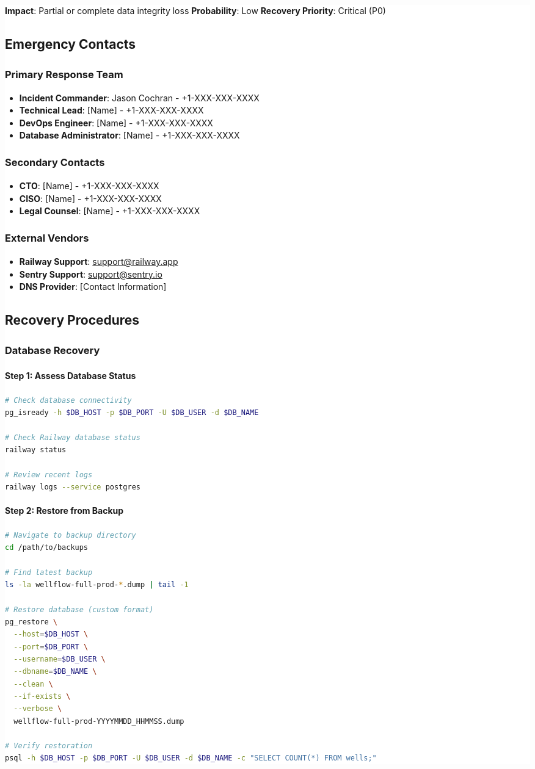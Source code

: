 **Impact**: Partial or complete data integrity loss **Probability**: Low
**Recovery Priority**: Critical (P0)

## Emergency Contacts

### Primary Response Team

- **Incident Commander**: Jason Cochran - +1-XXX-XXX-XXXX
- **Technical Lead**: [Name] - +1-XXX-XXX-XXXX
- **DevOps Engineer**: [Name] - +1-XXX-XXX-XXXX
- **Database Administrator**: [Name] - +1-XXX-XXX-XXXX

### Secondary Contacts

- **CTO**: [Name] - +1-XXX-XXX-XXXX
- **CISO**: [Name] - +1-XXX-XXX-XXXX
- **Legal Counsel**: [Name] - +1-XXX-XXX-XXXX

### External Vendors

- **Railway Support**: <support@railway.app>
- **Sentry Support**: <support@sentry.io>
- **DNS Provider**: [Contact Information]

## Recovery Procedures

### Database Recovery

#### Step 1: Assess Database Status

```bash
# Check database connectivity
pg_isready -h $DB_HOST -p $DB_PORT -U $DB_USER -d $DB_NAME

# Check Railway database status
railway status

# Review recent logs
railway logs --service postgres
```

#### Step 2: Restore from Backup

```bash
# Navigate to backup directory
cd /path/to/backups

# Find latest backup
ls -la wellflow-full-prod-*.dump | tail -1

# Restore database (custom format)
pg_restore \
  --host=$DB_HOST \
  --port=$DB_PORT \
  --username=$DB_USER \
  --dbname=$DB_NAME \
  --clean \
  --if-exists \
  --verbose \
  wellflow-full-prod-YYYYMMDD_HHMMSS.dump

# Verify restoration
psql -h $DB_HOST -p $DB_PORT -U $DB_USER -d $DB_NAME -c "SELECT COUNT(*) FROM wells;"
```
